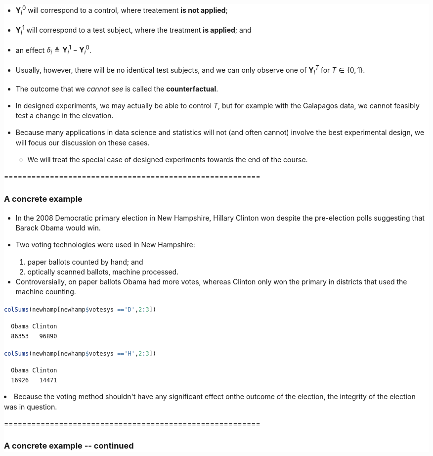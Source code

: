   * $\mathbf{Y}_i^0$ will correspond to a control, where treatement <b>is not applied</b>;
  
  * $\mathbf{Y}_i^1$ will correspond to a test subject, where the treatment <b>is applied</b>; and
  
  * an effect $\delta_i \triangleq \mathbf{Y}_i^1 - \mathbf{Y}_i^0$.
  
* Usually, however, there will be no identical test subjects, and we can only observe one of $\mathbf{Y}^T_i$ for $T \in \{0, 1\}$.

* The outcome that we <em>cannot see</em> is called the <b>counterfactual</b>.

* In designed experiments, we may actually be able to control $T$, but for example with the Galapagos data, we cannot feasibly test a change in the elevation.

* Because many applications in data science and statistics will not (and often cannot) involve the best experimental design, we will focus our discussion on these cases.
  
  * We will treat the special case of designed experiments towards the end of the course.

========================================================

<h3> A concrete example</h3>

* In the 2008 Democratic primary election in New Hampshire, Hillary Clinton won despite the pre-election polls suggesting that Barack Obama would win.

<ul>
  <li>Two voting technologies were used in New Hampshire:</li>
  <ol>
    <li>paper ballots counted by hand; and</li>
    <li>optically scanned ballots, machine processed.</li>
  </ol>
<li>Controversially, on paper ballots Obama had more votes, whereas Clinton only won the primary in districts that used the machine counting.</li>
</ul>

```r
colSums(newhamp[newhamp$votesys =='D',2:3])
```

```
  Obama Clinton 
  86353   96890 
```

```r
colSums(newhamp[newhamp$votesys =='H',2:3])
```

```
  Obama Clinton 
  16926   14471 
```

<li> Because the voting method shouldn't have any significant effect onthe outcome of the election, the integrity of the election was in question.</li>

========================================================

<h3> A concrete example -- continued</h3>

